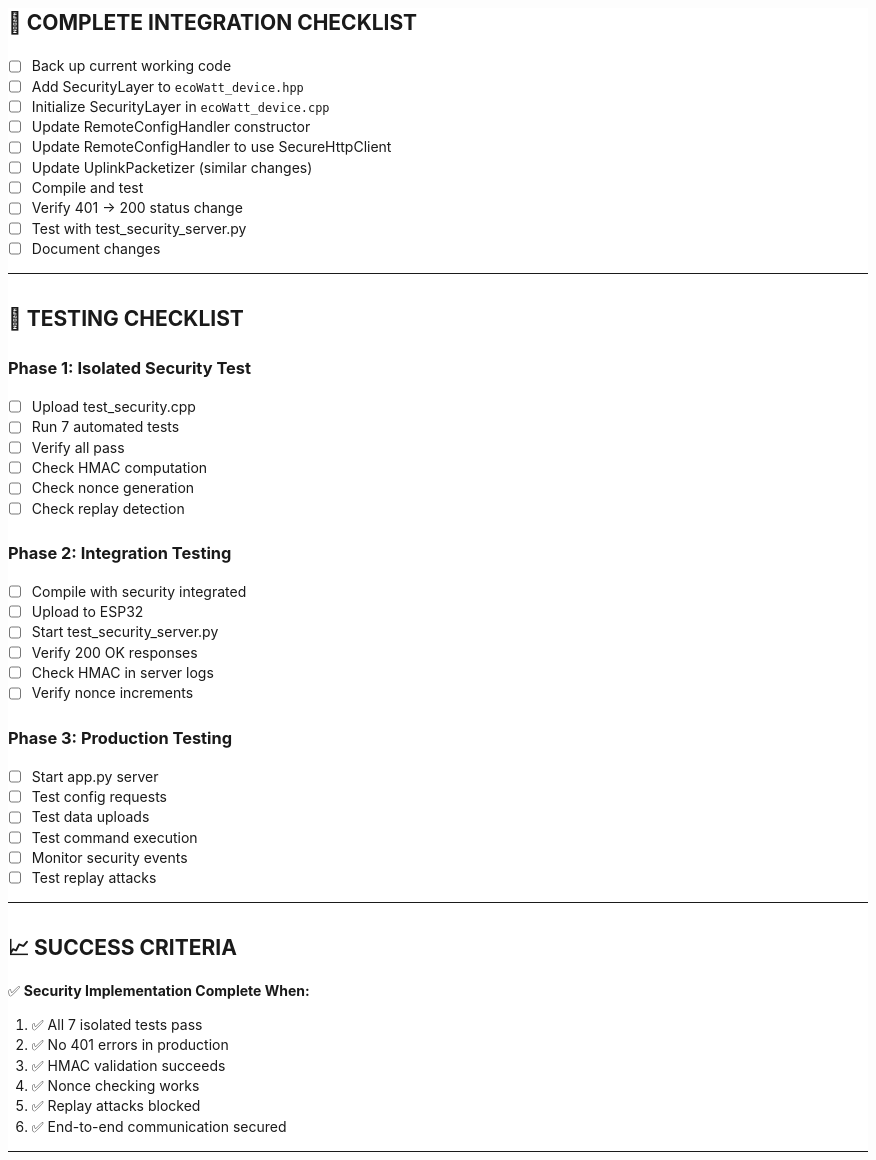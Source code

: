 
## 📝 COMPLETE INTEGRATION CHECKLIST

- [ ] Back up current working code
- [ ] Add SecurityLayer to `ecoWatt_device.hpp`
- [ ] Initialize SecurityLayer in `ecoWatt_device.cpp`
- [ ] Update RemoteConfigHandler constructor
- [ ] Update RemoteConfigHandler to use SecureHttpClient
- [ ] Update UplinkPacketizer (similar changes)
- [ ] Compile and test
- [ ] Verify 401 → 200 status change
- [ ] Test with test_security_server.py
- [ ] Document changes

---

## 🧪 TESTING CHECKLIST

### Phase 1: Isolated Security Test
- [ ] Upload test_security.cpp
- [ ] Run 7 automated tests
- [ ] Verify all pass
- [ ] Check HMAC computation
- [ ] Check nonce generation
- [ ] Check replay detection

### Phase 2: Integration Testing
- [ ] Compile with security integrated
- [ ] Upload to ESP32
- [ ] Start test_security_server.py
- [ ] Verify 200 OK responses
- [ ] Check HMAC in server logs
- [ ] Verify nonce increments

### Phase 3: Production Testing
- [ ] Start app.py server
- [ ] Test config requests
- [ ] Test data uploads
- [ ] Test command execution
- [ ] Monitor security events
- [ ] Test replay attacks

---

## 📈 SUCCESS CRITERIA

✅ **Security Implementation Complete When:**

1. ✅ All 7 isolated tests pass
2. ✅ No 401 errors in production
3. ✅ HMAC validation succeeds
4. ✅ Nonce checking works
5. ✅ Replay attacks blocked
6. ✅ End-to-end communication secured

---